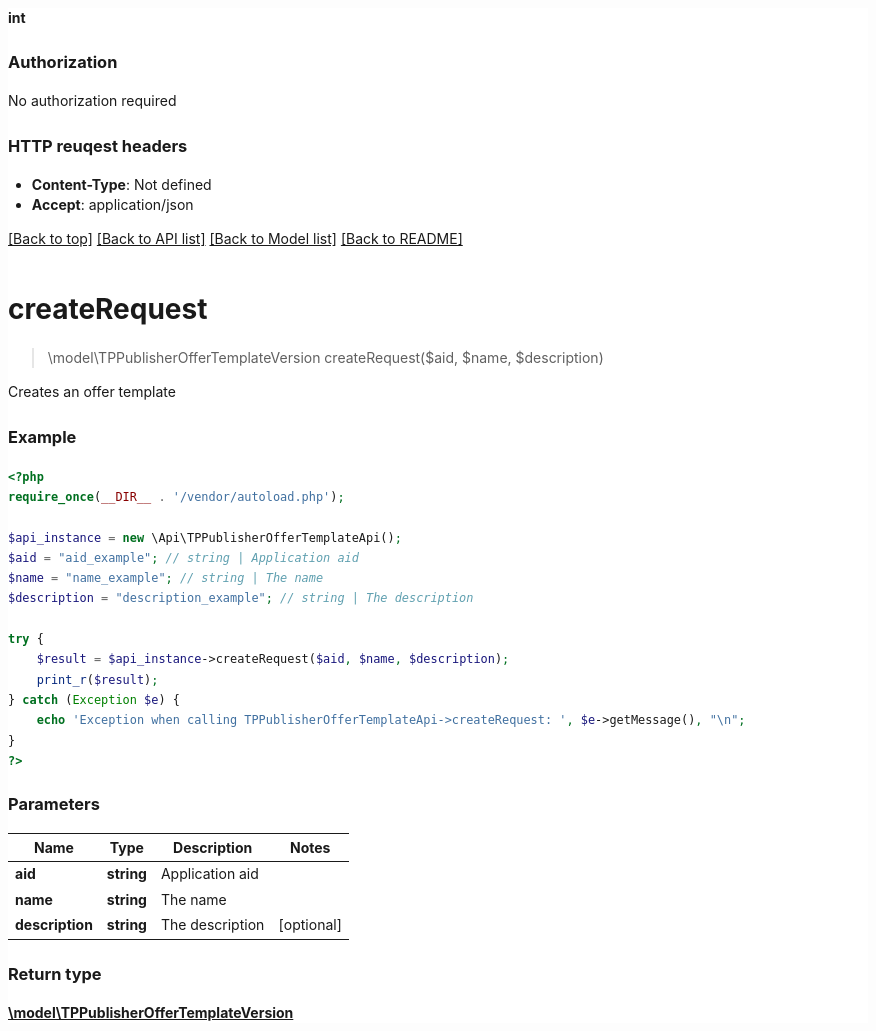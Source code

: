 **int**

### Authorization

No authorization required

### HTTP reuqest headers

 - **Content-Type**: Not defined
 - **Accept**: application/json

[[Back to top]](#) [[Back to API list]](../README.md#documentation-for-api-endpoints) [[Back to Model list]](../README.md#documentation-for-models) [[Back to README]](../README.md)

# **createRequest**
> \model\TPPublisherOfferTemplateVersion createRequest($aid, $name, $description)

Creates an offer template



### Example 
```php
<?php
require_once(__DIR__ . '/vendor/autoload.php');

$api_instance = new \Api\TPPublisherOfferTemplateApi();
$aid = "aid_example"; // string | Application aid
$name = "name_example"; // string | The name
$description = "description_example"; // string | The description

try { 
    $result = $api_instance->createRequest($aid, $name, $description);
    print_r($result);
} catch (Exception $e) {
    echo 'Exception when calling TPPublisherOfferTemplateApi->createRequest: ', $e->getMessage(), "\n";
}
?>
```

### Parameters

Name | Type | Description  | Notes
------------- | ------------- | ------------- | -------------
 **aid** | **string**| Application aid | 
 **name** | **string**| The name | 
 **description** | **string**| The description | [optional] 

### Return type

[**\model\TPPublisherOfferTemplateVersion**](TPPublisherOfferTemplateVersion.md)
